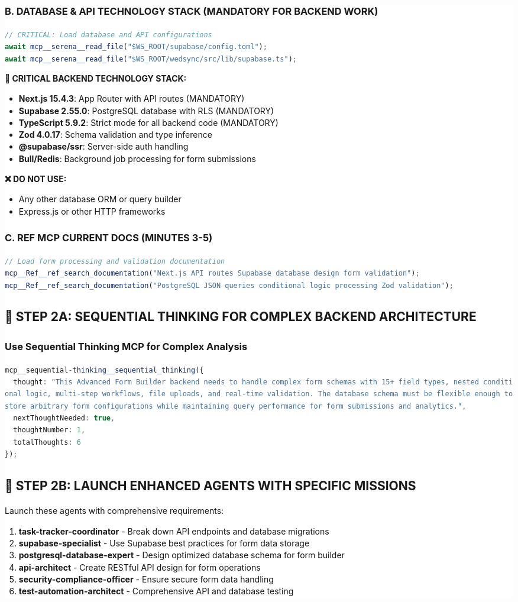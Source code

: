 ### B. DATABASE & API TECHNOLOGY STACK (MANDATORY FOR BACKEND WORK)
```typescript
// CRITICAL: Load database and API configurations
await mcp__serena__read_file("$WS_ROOT/supabase/config.toml");
await mcp__serena__read_file("$WS_ROOT/wedsync/src/lib/supabase.ts");
```

**🚨 CRITICAL BACKEND TECHNOLOGY STACK:**
- **Next.js 15.4.3**: App Router with API routes (MANDATORY)
- **Supabase 2.55.0**: PostgreSQL database with RLS (MANDATORY)
- **TypeScript 5.9.2**: Strict mode for all backend code (MANDATORY)
- **Zod 4.0.17**: Schema validation and type inference
- **@supabase/ssr**: Server-side auth handling
- **Bull/Redis**: Background job processing for form submissions

**❌ DO NOT USE:**
- Any other database ORM or query builder
- Express.js or other HTTP frameworks

### C. REF MCP CURRENT DOCS (MINUTES 3-5)
```typescript
// Load form processing and validation documentation
mcp__Ref__ref_search_documentation("Next.js API routes Supabase database design form validation");
mcp__Ref__ref_search_documentation("PostgreSQL JSON queries conditional logic processing Zod validation");
```

## 🧠 STEP 2A: SEQUENTIAL THINKING FOR COMPLEX BACKEND ARCHITECTURE

### Use Sequential Thinking MCP for Complex Analysis
```typescript
mcp__sequential-thinking__sequential_thinking({
  thought: "This Advanced Form Builder backend needs to handle complex form schemas with 15+ field types, nested conditional logic, multi-step workflows, file uploads, and real-time validation. The database schema must be flexible enough to store arbitrary form configurations while maintaining query performance for form submissions and analytics.",
  nextThoughtNeeded: true,
  thoughtNumber: 1,
  totalThoughts: 6
});
```

## 🚀 STEP 2B: LAUNCH ENHANCED AGENTS WITH SPECIFIC MISSIONS

Launch these agents with comprehensive requirements:

1. **task-tracker-coordinator** - Break down API endpoints and database migrations
2. **supabase-specialist** - Use Supabase best practices for form data storage
3. **postgresql-database-expert** - Design optimized database schema for form builder
4. **api-architect** - Create RESTful API design for form operations
5. **security-compliance-officer** - Ensure secure form data handling
6. **test-automation-architect** - Comprehensive API and database testing
